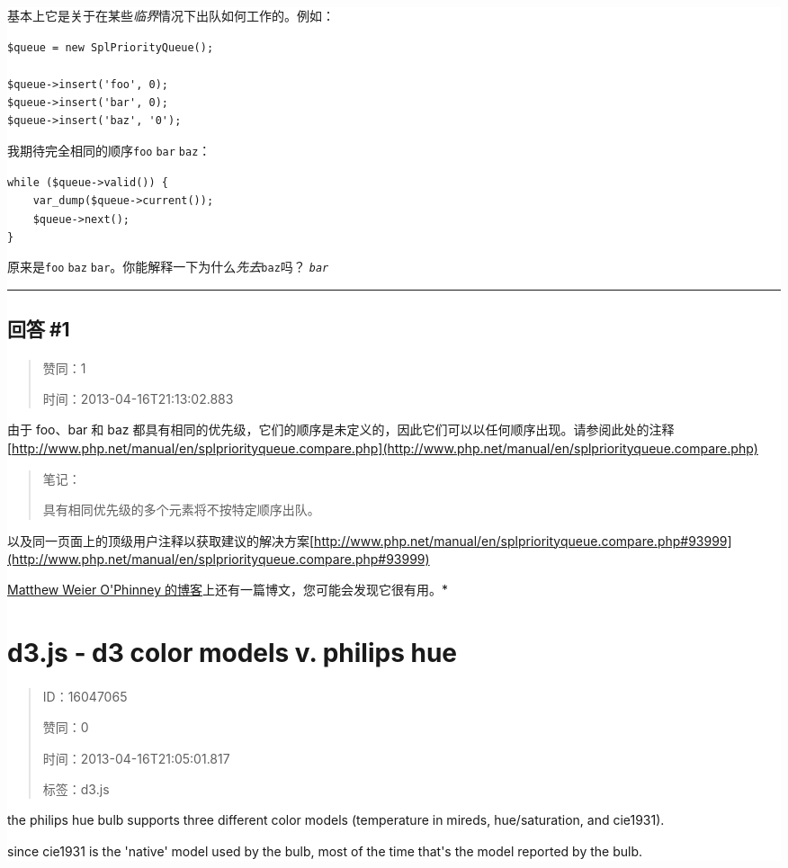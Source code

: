 基本上它是关于在某些*临界*情况下出队如何工作的。例如：

```
$queue = new SplPriorityQueue();

$queue->insert('foo', 0);
$queue->insert('bar', 0);
$queue->insert('baz', '0'); 
```

我期待完全相同的顺序`foo` `bar` `baz`：

```
while ($queue->valid()) {
    var_dump($queue->current());
    $queue->next();
} 
```

原来是`foo` `baz` `bar`。你能解释一下为什么*先去*`baz`吗？ *`bar`*

 ** * *

## 回答 #1

> 赞同：1
> 
> 时间：2013-04-16T21:13:02.883

由于 foo、bar 和 baz 都具有相同的优先级，它们的顺序是未定义的，因此它们可以以任何顺序出现。请参阅此处的注释[http://www.php.net/manual/en/splpriorityqueue.compare.php](http://www.php.net/manual/en/splpriorityqueue.compare.php)

> 笔记：
> 
> 具有相同优先级的多个元素将不按特定顺序出队。

以及同一页面上的顶级用户注释以获取建议的解决方案[http://www.php.net/manual/en/splpriorityqueue.compare.php#93999](http://www.php.net/manual/en/splpriorityqueue.compare.php#93999)

[Matthew Weier O'Phinney 的博客](http://www.mwop.net/blog/253-Taming-SplPriorityQueue.html)上还有一篇博文，您可能会发现它很有用。*

# d3.js - d3 color models v. philips hue

> ID：16047065
> 
> 赞同：0
> 
> 时间：2013-04-16T21:05:01.817
> 
> 标签：d3.js

the philips hue bulb supports three different color models (temperature in mireds, hue/saturation, and cie1931).

since cie1931 is the 'native' model used by the bulb, most of the time that's the model reported by the bulb.
